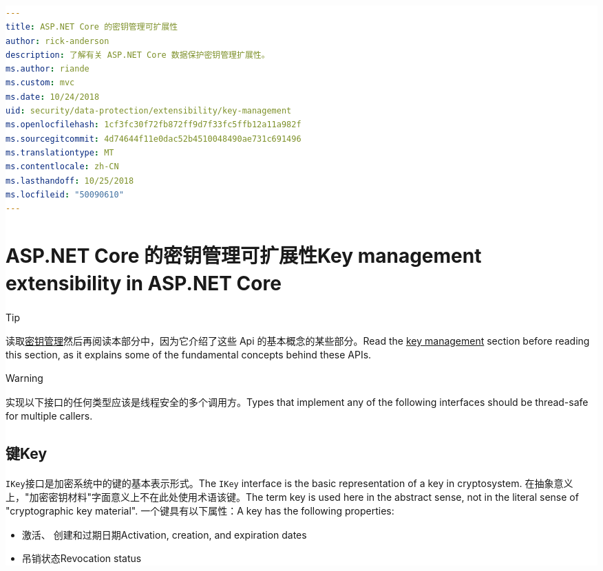 ```yaml
---
title: ASP.NET Core 的密钥管理可扩展性
author: rick-anderson
description: 了解有关 ASP.NET Core 数据保护密钥管理扩展性。
ms.author: riande
ms.custom: mvc
ms.date: 10/24/2018
uid: security/data-protection/extensibility/key-management
ms.openlocfilehash: 1cf3fc30f72fb872ff9d7f33fc5ffb12a11a982f
ms.sourcegitcommit: 4d74644f11e0dac52b4510048490ae731c691496
ms.translationtype: MT
ms.contentlocale: zh-CN
ms.lasthandoff: 10/25/2018
ms.locfileid: "50090610"
---
```

# <a name="key-management-extensibility-in-aspnet-core"></a><span data-ttu-id="e7cf8-103">ASP.NET Core 的密钥管理可扩展性</span><span class="sxs-lookup"><span data-stu-id="e7cf8-103">Key management extensibility in ASP.NET Core</span></span>

> [!TIP]
> <span data-ttu-id="e7cf8-104">读取[密钥管理](xref:security/data-protection/implementation/key-management#data-protection-implementation-key-management)然后再阅读本部分中，因为它介绍了这些 Api 的基本概念的某些部分。</span><span class="sxs-lookup"><span data-stu-id="e7cf8-104">Read the [key management](xref:security/data-protection/implementation/key-management#data-protection-implementation-key-management) section before reading this section, as it explains some of the fundamental concepts behind these APIs.</span></span>

> [!WARNING]
> <span data-ttu-id="e7cf8-105">实现以下接口的任何类型应该是线程安全的多个调用方。</span><span class="sxs-lookup"><span data-stu-id="e7cf8-105">Types that implement any of the following interfaces should be thread-safe for multiple callers.</span></span>

## <a name="key"></a><span data-ttu-id="e7cf8-106">键</span><span class="sxs-lookup"><span data-stu-id="e7cf8-106">Key</span></span>

<span data-ttu-id="e7cf8-107">`IKey`接口是加密系统中的键的基本表示形式。</span><span class="sxs-lookup"><span data-stu-id="e7cf8-107">The `IKey` interface is the basic representation of a key in cryptosystem.</span></span> <span data-ttu-id="e7cf8-108">在抽象意义上，"加密密钥材料"字面意义上不在此处使用术语该键。</span><span class="sxs-lookup"><span data-stu-id="e7cf8-108">The term key is used here in the abstract sense, not in the literal sense of "cryptographic key material".</span></span> <span data-ttu-id="e7cf8-109">一个键具有以下属性：</span><span class="sxs-lookup"><span data-stu-id="e7cf8-109">A key has the following properties:</span></span>

* <span data-ttu-id="e7cf8-110">激活、 创建和过期日期</span><span class="sxs-lookup"><span data-stu-id="e7cf8-110">Activation, creation, and expiration dates</span></span>

* <span data-ttu-id="e7cf8-111">吊销状态</span><span class="sxs-lookup"><span data-stu-id="e7cf8-111">Revocation status</span></span>
